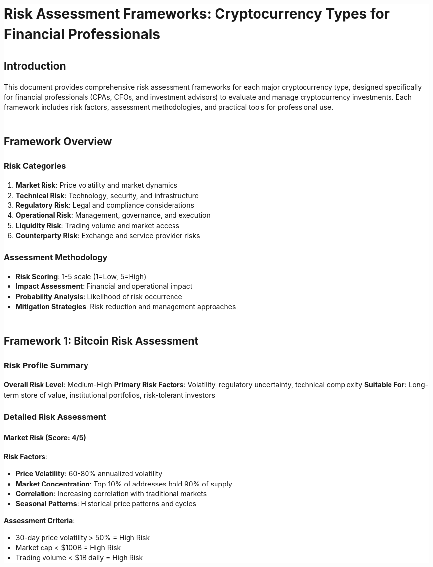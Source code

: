 # Risk Assessment Frameworks: Cryptocurrency Types for Financial Professionals

## Introduction

This document provides comprehensive risk assessment frameworks for each major cryptocurrency type, designed specifically for financial professionals (CPAs, CFOs, and investment advisors) to evaluate and manage cryptocurrency investments. Each framework includes risk factors, assessment methodologies, and practical tools for professional use.

---

## Framework Overview

### Risk Categories
1. **Market Risk**: Price volatility and market dynamics
2. **Technical Risk**: Technology, security, and infrastructure
3. **Regulatory Risk**: Legal and compliance considerations
4. **Operational Risk**: Management, governance, and execution
5. **Liquidity Risk**: Trading volume and market access
6. **Counterparty Risk**: Exchange and service provider risks

### Assessment Methodology
- **Risk Scoring**: 1-5 scale (1=Low, 5=High)
- **Impact Assessment**: Financial and operational impact
- **Probability Analysis**: Likelihood of risk occurrence
- **Mitigation Strategies**: Risk reduction and management approaches

---

## Framework 1: Bitcoin Risk Assessment

### Risk Profile Summary
**Overall Risk Level**: Medium-High
**Primary Risk Factors**: Volatility, regulatory uncertainty, technical complexity
**Suitable For**: Long-term store of value, institutional portfolios, risk-tolerant investors

### Detailed Risk Assessment

#### Market Risk (Score: 4/5)
**Risk Factors**:
- **Price Volatility**: 60-80% annualized volatility
- **Market Concentration**: Top 10% of addresses hold 90% of supply
- **Correlation**: Increasing correlation with traditional markets
- **Seasonal Patterns**: Historical price patterns and cycles

**Assessment Criteria**:
- 30-day price volatility > 50% = High Risk
- Market cap < $100B = High Risk
- Trading volume < $1B daily = High Risk
